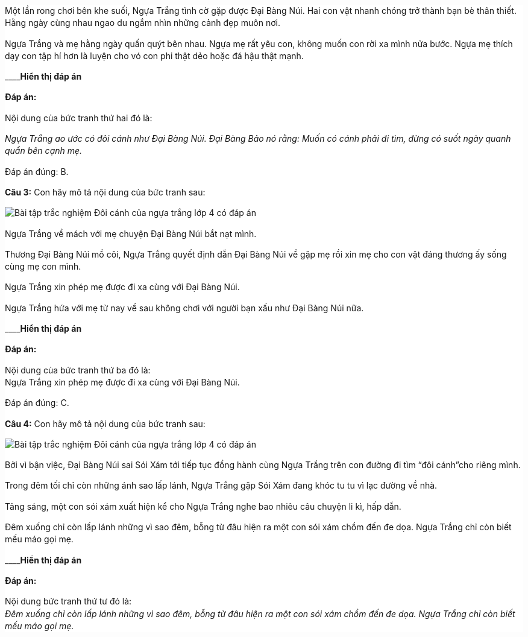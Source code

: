 Một lần rong chơi bên khe suối, Ngựa Trắng tình cờ gặp được Đại Bàng Núi. Hai con vật nhanh chóng trở thành bạn bè thân thiết. Hằng ngày cùng nhau ngao du ngắm nhìn những cảnh đẹp muôn nơi.

Ngựa Trắng và mẹ hằng ngày quấn quýt bên nhau. Ngựa mẹ rất yêu con, không muốn con rời xa mình nửa bước. Ngựa mẹ thích dạy con tập hí hơn là luyện cho vó con phi thật dẻo hoặc đá hậu thật mạnh.

____**Hiển thị đáp án**

**Đáp án:**

Nội dung của bức tranh thứ hai đó là:

_Ngựa Trắng ao ước có đôi cánh như Đại Bàng Núi. Đại Bàng Bảo nó rằng: Muốn có cánh phải đi tìm, đừng có suốt ngày quanh quẩn bên cạnh mẹ._

Đáp án đúng: B.

**Câu 3:** Con hãy mô tả nội dung của bức tranh sau:

![Bài tập trắc nghiệm Đôi cánh của ngựa trắng lớp 4 có đáp án](https://vietjack.com/tieng-viet-lop-4/images/trac-nghiem-ke-chuyen-doi-canh-cua-ngua-trang-118694.PNG)

Ngựa Trắng về mách với mẹ chuyện Đại Bàng Núi bắt nạt mình.

Thương Đại Bàng Núi mồ côi, Ngựa Trắng quyết định dẫn Đại Bàng Núi về gặp mẹ rồi xin mẹ cho con vật đáng thương ấy sống cùng mẹ con mình.

Ngựa Trắng xin phép mẹ được đi xa cùng với Đại Bàng Núi.

Ngựa Trắng hứa với mẹ từ nay về sau không chơi với người bạn xấu như Đại Bàng Núi nữa.

____**Hiển thị đáp án**

**Đáp án:**

Nội dung của bức tranh thứ ba đó là:  
Ngựa Trắng xin phép mẹ được đi xa cùng với Đại Bàng Núi.

Đáp án đúng: C.

**Câu 4:** Con hãy mô tả nội dung của bức tranh sau:

![Bài tập trắc nghiệm Đôi cánh của ngựa trắng lớp 4 có đáp án](https://vietjack.com/tieng-viet-lop-4/images/trac-nghiem-ke-chuyen-doi-canh-cua-ngua-trang-118695.PNG)

Bởi vì bận việc, Đại Bàng Núi sai Sói Xám tới tiếp tục đồng hành cùng Ngựa Trắng trên con đường đi tìm “đôi cánh”cho riêng mình.

Trong đêm tối chỉ còn những ánh sao lấp lánh, Ngựa Trắng gặp Sói Xám đang khóc tu tu vì lạc đường về nhà.

Tảng sáng, một con sói xám xuất hiện kể cho Ngựa Trắng nghe bao nhiêu câu chuyện li kì, hấp dẫn.

Đêm xuống chỉ còn lấp lánh những vì sao đêm, bỗng từ đâu hiện ra một con sói xám chồm đến đe dọa. Ngựa Trắng chỉ còn biết mếu máo gọi mẹ.

____**Hiển thị đáp án**

**Đáp án:**

Nội dung bức tranh thứ tư đó là:  
_Đêm xuống chỉ còn lấp lánh những vì sao đêm, bỗng từ đâu hiện ra một con sói xám chồm đến đe dọa. Ngựa Trắng chỉ còn biết mếu máo gọi mẹ._
